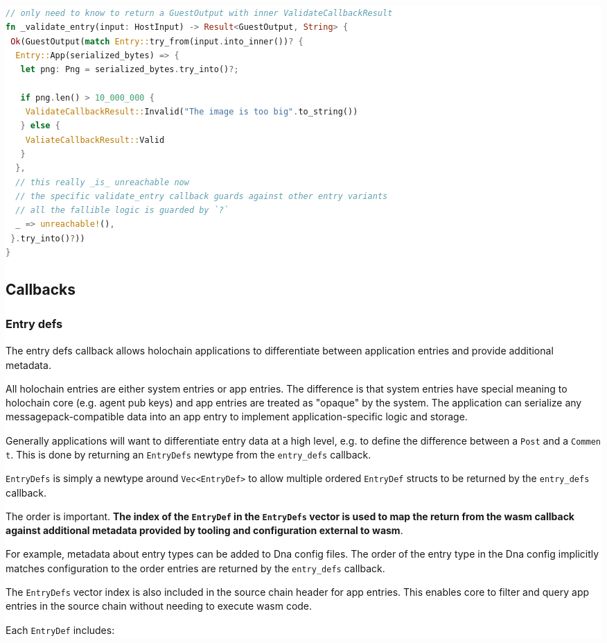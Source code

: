 ```rust
// only need to know to return a GuestOutput with inner ValidateCallbackResult
fn _validate_entry(input: HostInput) -> Result<GuestOutput, String> {
 Ok(GuestOutput(match Entry::try_from(input.into_inner())? {
  Entry::App(serialized_bytes) => {
   let png: Png = serialized_bytes.try_into()?;

   if png.len() > 10_000_000 {
    ValidateCallbackResult::Invalid("The image is too big".to_string())
   } else {
    ValiateCallbackResult::Valid
   }
  },
  // this really _is_ unreachable now
  // the specific validate_entry callback guards against other entry variants
  // all the fallible logic is guarded by `?`
  _ => unreachable!(),
 }.try_into()?))
}
```

## Callbacks

### Entry defs

The entry defs callback allows holochain applications to differentiate between
application entries and provide additional metadata.

All holochain entries are either system entries or app entries. The difference
is that system entries have special meaning to holochain core (e.g. agent pub
 keys) and app entries are treated as "opaque" by the system. The application
 can serialize any messagepack-compatible data into an app entry to implement
 application-specific logic and storage.

Generally applications will want to differentiate entry data at a high level,
e.g. to define the difference between a `Post` and a `Comment`. This is done
by returning an `EntryDefs` newtype from the `entry_defs` callback.

`EntryDefs` is simply a newtype around `Vec<EntryDef>` to allow multiple
ordered `EntryDef` structs to be returned by the `entry_defs` callback.

The order is important. __The index of the `EntryDef` in the `EntryDefs` vector
is used to map the return from the wasm callback against additional metadata
provided by tooling and configuration external to wasm__.

For example, metadata about entry types can be added to Dna config files. The
order of the entry type in the Dna config implicitly matches configuration to
the order entries are returned by the `entry_defs` callback.

The `EntryDefs` vector index is also included in the source chain header for
app entries. This enables core to filter and query app entries in the source
chain without needing to execute wasm code.

Each `EntryDef` includes:
